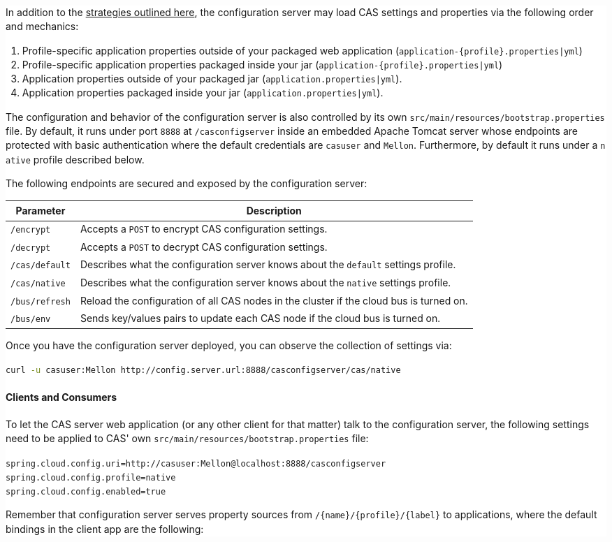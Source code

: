 In addition to the [strategies outlined here](Configuration-Management.html#overview), the configuration server 
may load CAS settings and properties via the following order and mechanics:

1. Profile-specific application properties outside of your packaged web application (`application-{profile}.properties|yml`)
2. Profile-specific application properties packaged inside your jar (`application-{profile}.properties|yml`)
3. Application properties outside of your packaged jar (`application.properties|yml`).
4. Application properties packaged inside your jar (`application.properties|yml`).

The configuration and behavior of the configuration server is also controlled by its own
`src/main/resources/bootstrap.properties` file. By default, it runs under port `8888` at `/casconfigserver` inside
an embedded Apache Tomcat server whose endpoints are protected with basic authentication
where the default credentials are `casuser` and `Mellon`. Furthermore, by default it runs
under a `native` profile described below.

The following endpoints are secured and exposed by the configuration server:

| Parameter                         | Description
|-----------------------------------|------------------------------------------
| `/encrypt`                        | Accepts a `POST` to encrypt CAS configuration settings.
| `/decrypt`                        | Accepts a `POST` to decrypt CAS configuration settings.
| `/cas/default`                    | Describes what the configuration server knows about the `default` settings profile.
| `/cas/native`                     | Describes what the configuration server knows about the `native` settings profile.
| `/bus/refresh`                    | Reload the configuration of all CAS nodes in the cluster if the cloud bus is turned on.
| `/bus/env`                        | Sends key/values pairs to update each CAS node if the cloud bus is turned on.

Once you have the configuration server deployed, you can observe the collection of settings via:

```bash
curl -u casuser:Mellon http://config.server.url:8888/casconfigserver/cas/native
```

#### Clients and Consumers

To let the CAS server web application (or any other client for that matter) talk to the configuration server,
the following settings need to be applied to CAS' own `src/main/resources/bootstrap.properties` file:

```properties
spring.cloud.config.uri=http://casuser:Mellon@localhost:8888/casconfigserver
spring.cloud.config.profile=native
spring.cloud.config.enabled=true
```

Remember that configuration server serves property sources from `/{name}/{profile}/{label}` to applications,
where the default bindings in the client app are the following:
